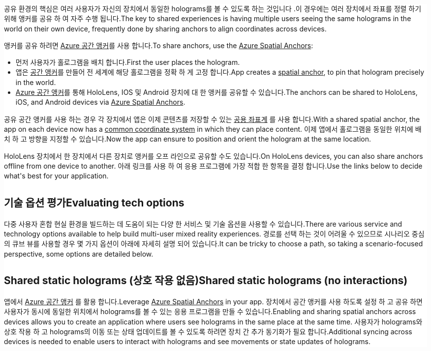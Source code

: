 <span data-ttu-id="b0114-217">공유 환경의 핵심은 여러 사용자가 자신의 장치에서 동일한 holograms를 볼 수 있도록 하는 것입니다 .이 경우에는 여러 장치에서 좌표를 정렬 하기 위해 앵커를 공유 하 여 자주 수행 됩니다.</span><span class="sxs-lookup"><span data-stu-id="b0114-217">The key to shared experiences is having multiple users seeing the same holograms in the world on their own device, frequently done by sharing anchors to align coordinates across devices.</span></span>

<span data-ttu-id="b0114-218">앵커를 공유 하려면 [Azure 공간 앵커](https://docs.microsoft.com/azure/spatial-anchors)를 사용 합니다.</span><span class="sxs-lookup"><span data-stu-id="b0114-218">To share anchors, use the [Azure Spatial Anchors](https://docs.microsoft.com/azure/spatial-anchors):</span></span>

* <span data-ttu-id="b0114-219">먼저 사용자가 홀로그램을 배치 합니다.</span><span class="sxs-lookup"><span data-stu-id="b0114-219">First the user places the hologram.</span></span>
* <span data-ttu-id="b0114-220">앱은 [공간 앵커](../../design/spatial-anchors.md)를 만들어 전 세계에 해당 홀로그램을 정확 하 게 고정 합니다.</span><span class="sxs-lookup"><span data-stu-id="b0114-220">App creates a [spatial anchor](../../design/spatial-anchors.md), to pin that hologram precisely in the world.</span></span>
* <span data-ttu-id="b0114-221">[Azure 공간 앵커](https://docs.microsoft.com/azure/spatial-anchors/)를 통해 HoloLens, IOS 및 Android 장치에 대 한 앵커를 공유할 수 있습니다.</span><span class="sxs-lookup"><span data-stu-id="b0114-221">The anchors can be shared to HoloLens, iOS, and Android devices via [Azure Spatial Anchors](https://docs.microsoft.com/azure/spatial-anchors/).</span></span>

<span data-ttu-id="b0114-222">공유 공간 앵커를 사용 하는 경우 각 장치에서 앱은 이제 콘텐츠를 저장할 수 있는 [공용 좌표계](../../design/coordinate-systems.md) 를 사용 합니다.</span><span class="sxs-lookup"><span data-stu-id="b0114-222">With a shared spatial anchor, the app on each device now has a [common coordinate system](../../design/coordinate-systems.md) in which they can place content.</span></span> <span data-ttu-id="b0114-223">이제 앱에서 홀로그램을 동일한 위치에 배치 하 고 방향을 지정할 수 있습니다.</span><span class="sxs-lookup"><span data-stu-id="b0114-223">Now the app can ensure to position and orient the hologram at the same location.</span></span>

<span data-ttu-id="b0114-224">HoloLens 장치에서 한 장치에서 다른 장치로 앵커를 오프 라인으로 공유할 수도 있습니다.</span><span class="sxs-lookup"><span data-stu-id="b0114-224">On HoloLens devices, you can also share anchors offline from one device to another.</span></span>  <span data-ttu-id="b0114-225">아래 링크를 사용 하 여 응용 프로그램에 가장 적합 한 항목을 결정 합니다.</span><span class="sxs-lookup"><span data-stu-id="b0114-225">Use the links below to decide what's best for your application.</span></span>

## <a name="evaluating-tech-options"></a><span data-ttu-id="b0114-226">기술 옵션 평가</span><span class="sxs-lookup"><span data-stu-id="b0114-226">Evaluating tech options</span></span>

<span data-ttu-id="b0114-227">다중 사용자 혼합 현실 환경을 빌드하는 데 도움이 되는 다양 한 서비스 및 기술 옵션을 사용할 수 있습니다.</span><span class="sxs-lookup"><span data-stu-id="b0114-227">There are various service and technology options available to help build multi-user mixed reality experiences.</span></span>  <span data-ttu-id="b0114-228">경로를 선택 하는 것이 어려울 수 있으므로 시나리오 중심의 큐브 뷰를 사용할 경우 몇 가지 옵션이 아래에 자세히 설명 되어 있습니다.</span><span class="sxs-lookup"><span data-stu-id="b0114-228">It can be tricky to choose a path, so taking a scenario-focused perspective, some options are detailed below.</span></span>

## <a name="shared-static-holograms-no-interactions"></a><span data-ttu-id="b0114-229">Shared static holograms (상호 작용 없음)</span><span class="sxs-lookup"><span data-stu-id="b0114-229">Shared static holograms (no interactions)</span></span>

<span data-ttu-id="b0114-230">앱에서 [Azure 공간 앵커](https://docs.microsoft.com/azure/spatial-anchors/) 를 활용 합니다.</span><span class="sxs-lookup"><span data-stu-id="b0114-230">Leverage [Azure Spatial Anchors](https://docs.microsoft.com/azure/spatial-anchors/) in your app.</span></span>  <span data-ttu-id="b0114-231">장치에서 공간 앵커를 사용 하도록 설정 하 고 공유 하면 사용자가 동시에 동일한 위치에서 holograms를 볼 수 있는 응용 프로그램을 만들 수 있습니다.</span><span class="sxs-lookup"><span data-stu-id="b0114-231">Enabling and sharing spatial anchors across devices allows you to create an application where users see holograms in the same place at the same time.</span></span>  <span data-ttu-id="b0114-232">사용자가 holograms와 상호 작용 하 고 holograms의 이동 또는 상태 업데이트를 볼 수 있도록 하려면 장치 간 추가 동기화가 필요 합니다.</span><span class="sxs-lookup"><span data-stu-id="b0114-232">Additional syncing across devices is needed to enable users to interact with holograms and see movements or state updates of holograms.</span></span>
